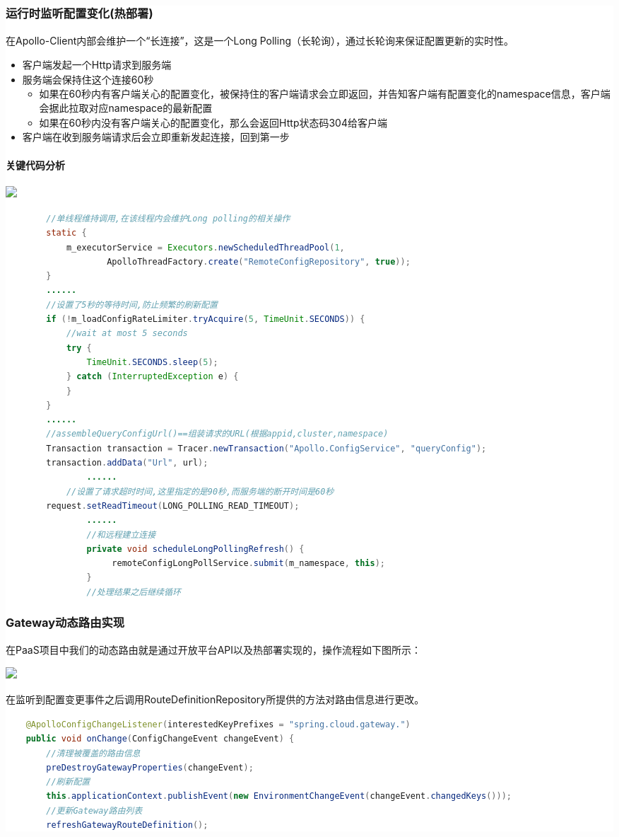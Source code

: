 ### 运行时监听配置变化(热部署)

在Apollo-Client内部会维护一个“长连接”，这是一个Long Polling（长轮询），通过长轮询来保证配置更新的实时性。

- 客户端发起一个Http请求到服务端
- 服务端会保持住这个连接60秒
  - 如果在60秒内有客户端关心的配置变化，被保持住的客户端请求会立即返回，并告知客户端有配置变化的namespace信息，客户端会据此拉取对应namespace的最新配置
  - 如果在60秒内没有客户端关心的配置变化，那么会返回Http状态码304给客户端
- 客户端在收到服务端请求后会立即重新发起连接，回到第一步

#### 关键代码分析

![](https://ws2.sinaimg.cn/large/006tNc79ly1g24vmnxd0xj30p106fmxe.jpg)
```java
        //单线程维持调用,在该线程内会维护Long polling的相关操作
        static {
            m_executorService = Executors.newScheduledThreadPool(1,
                    ApolloThreadFactory.create("RemoteConfigRepository", true));
        }
        ......
        //设置了5秒的等待时间,防止频繁的刷新配置
        if (!m_loadConfigRateLimiter.tryAcquire(5, TimeUnit.SECONDS)) {
            //wait at most 5 seconds
            try {
                TimeUnit.SECONDS.sleep(5);
            } catch (InterruptedException e) {
            }
        }
        ......   
        //assembleQueryConfigUrl()==组装请求的URL(根据appid,cluster,namespace)
        Transaction transaction = Tracer.newTransaction("Apollo.ConfigService", "queryConfig");
        transaction.addData("Url", url);
				......
  			//设置了请求超时时间,这里指定的是90秒,而服务端的断开时间是60秒
        request.setReadTimeout(LONG_POLLING_READ_TIMEOUT);     
				......
				//和远程建立连接
				private void scheduleLongPollingRefresh() {
 					 remoteConfigLongPollService.submit(m_namespace, this);
				}
				//处理结果之后继续循环
```

### Gateway动态路由实现

在PaaS项目中我们的动态路由就是通过开放平台API以及热部署实现的，操作流程如下图所示：

![](https://tva1.sinaimg.cn/large/006y8mN6ly1g7y37yks5aj306q07iq3g.jpg)

在监听到配置变更事件之后调用RouteDefinitionRepository所提供的方法对路由信息进行更改。

```java
    @ApolloConfigChangeListener(interestedKeyPrefixes = "spring.cloud.gateway.")
    public void onChange(ConfigChangeEvent changeEvent) {
      	//清理被覆盖的路由信息
        preDestroyGatewayProperties(changeEvent);
      	//刷新配置
        this.applicationContext.publishEvent(new EnvironmentChangeEvent(changeEvent.changedKeys()));
      	//更新Gateway路由列表
        refreshGatewayRouteDefinition();
```

